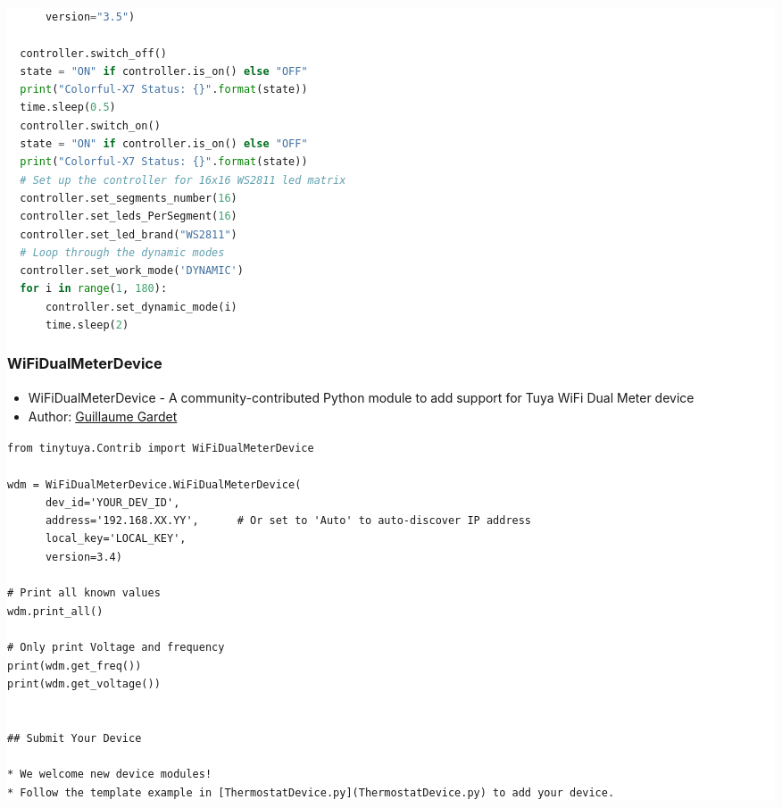   ```python
        version="3.5")
    
    controller.switch_off()
    state = "ON" if controller.is_on() else "OFF"
    print("Colorful-X7 Status: {}".format(state))
    time.sleep(0.5)
    controller.switch_on()
    state = "ON" if controller.is_on() else "OFF"
    print("Colorful-X7 Status: {}".format(state))
    # Set up the controller for 16x16 WS2811 led matrix
    controller.set_segments_number(16)
    controller.set_leds_PerSegment(16)
    controller.set_led_brand("WS2811")
    # Loop through the dynamic modes
    controller.set_work_mode('DYNAMIC')
    for i in range(1, 180):
        controller.set_dynamic_mode(i)
        time.sleep(2)
  
  ```

### WiFiDualMeterDevice

* WiFiDualMeterDevice - A community-contributed Python module to add support for Tuya WiFi Dual Meter device
* Author: [Guillaume Gardet](https://github.com/ggardet)

```
from tinytuya.Contrib import WiFiDualMeterDevice

wdm = WiFiDualMeterDevice.WiFiDualMeterDevice(
      dev_id='YOUR_DEV_ID',
      address='192.168.XX.YY',      # Or set to 'Auto' to auto-discover IP address
      local_key='LOCAL_KEY',
      version=3.4)

# Print all known values
wdm.print_all()

# Only print Voltage and frequency
print(wdm.get_freq())
print(wdm.get_voltage())


## Submit Your Device

* We welcome new device modules!
* Follow the template example in [ThermostatDevice.py](ThermostatDevice.py) to add your device.
